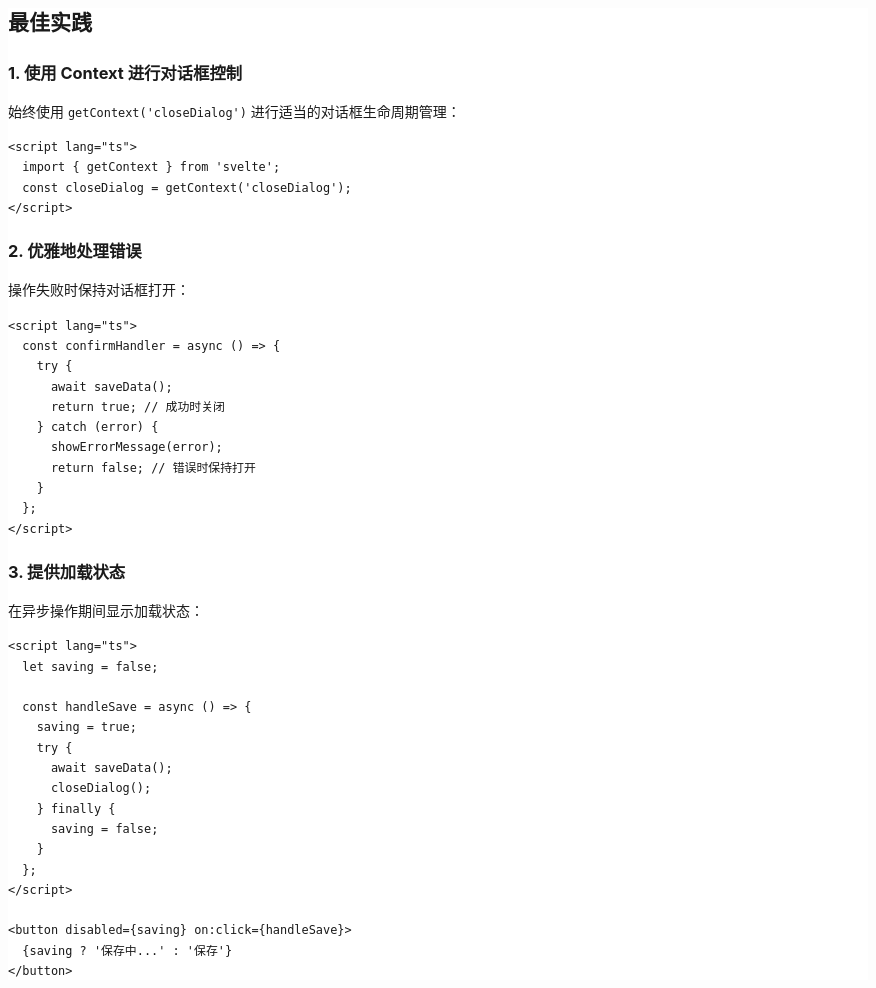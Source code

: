 ## 最佳实践

### 1. 使用 Context 进行对话框控制

始终使用 `getContext('closeDialog')` 进行适当的对话框生命周期管理：

```svelte
<script lang="ts">
  import { getContext } from 'svelte';
  const closeDialog = getContext('closeDialog');
</script>
```

### 2. 优雅地处理错误

操作失败时保持对话框打开：

```svelte
<script lang="ts">
  const confirmHandler = async () => {
    try {
      await saveData();
      return true; // 成功时关闭
    } catch (error) {
      showErrorMessage(error);
      return false; // 错误时保持打开
    }
  };
</script>
```

### 3. 提供加载状态

在异步操作期间显示加载状态：

```svelte
<script lang="ts">
  let saving = false;
  
  const handleSave = async () => {
    saving = true;
    try {
      await saveData();
      closeDialog();
    } finally {
      saving = false;
    }
  };
</script>

<button disabled={saving} on:click={handleSave}>
  {saving ? '保存中...' : '保存'}
</button>
```
